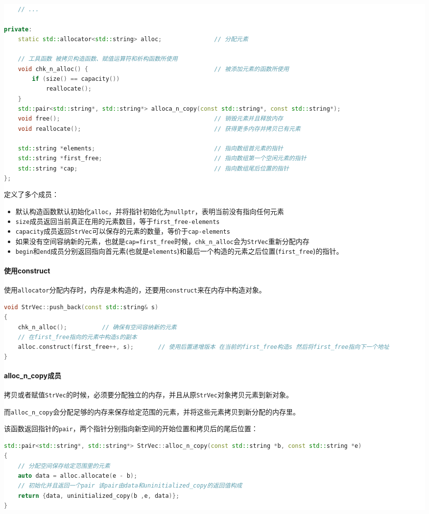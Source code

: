 ```cpp
    // ...

private:
    static std::allocator<std::string> alloc;               // 分配元素

    // 工具函数 被拷贝构造函数、赋值运算符和析构函数所使用
    void chk_n_alloc() {                                    // 被添加元素的函数所使用
        if (size() == capacity()) 
            reallocate(); 
    }
    std::pair<std::string*, std::string*> alloca_n_copy(const std::string*, const std::string*);
    void free();                                            // 销毁元素并且释放内存
    void reallocate();                                      // 获得更多内存并拷贝已有元素

    std::string *elements;                                  // 指向数组首元素的指针
    std::string *first_free;                                // 指向数组第一个空闲元素的指针
    std::string *cap;                                       // 指向数组尾后位置的指针
};
```

定义了多个成员：

- 默认构造函数默认初始化`alloc`，并将指针初始化为`nullptr`，表明当前没有指向任何元素
- `size`成员返回当前真正在用的元素数目，等于`first_free-elements`
- `capacity`成员返回`StrVec`可以保存的元素的数量，等价于`cap-elements`
- 如果没有空间容纳新的元素，也就是`cap=first_free`时候，`chk_n_alloc`会为`StrVec`重新分配内存
- `begin`和`end`成员分别返回指向首元素(也就是`elements`)和最后一个构造的元素之后位置(`first_free`)的指针。

#### 使用construct

使用`allocator`分配内存时，内存是未构造的，还要用`construct`来在内存中构造对象。

```cpp
void StrVec::push_back(const std::string& s)
{
    chk_n_alloc();          // 确保有空间容纳新的元素
    // 在first_free指向的元素中构造s的副本
    alloc.construct(first_free++, s);		// 使用后置递增版本 在当前的first_free构造s 然后将first_free指向下一个地址
}
```

#### alloc_n_copy成员

拷贝或者赋值`StrVec`的时候，必须要分配独立的内存，并且从原`StrVec`对象拷贝元素到新对象。

而`alloc_n_copy`会分配足够的内存来保存给定范围的元素，并将这些元素拷贝到新分配的内存里。

该函数返回指针的`pair`，两个指针分别指向新空间的开始位置和拷贝后的尾后位置：

```cpp
std::pair<std::string*, std::string*> StrVec::alloc_n_copy(const std::string *b, const std::string *e)
{
    // 分配空间保存给定范围里的元素
    auto data = alloc.allocate(e - b);
    // 初始化并且返回一个pair 该pair由data和uninitialized_copy的返回值构成
    return {data, uninitialized_copy(b ,e, data)};
}
```
